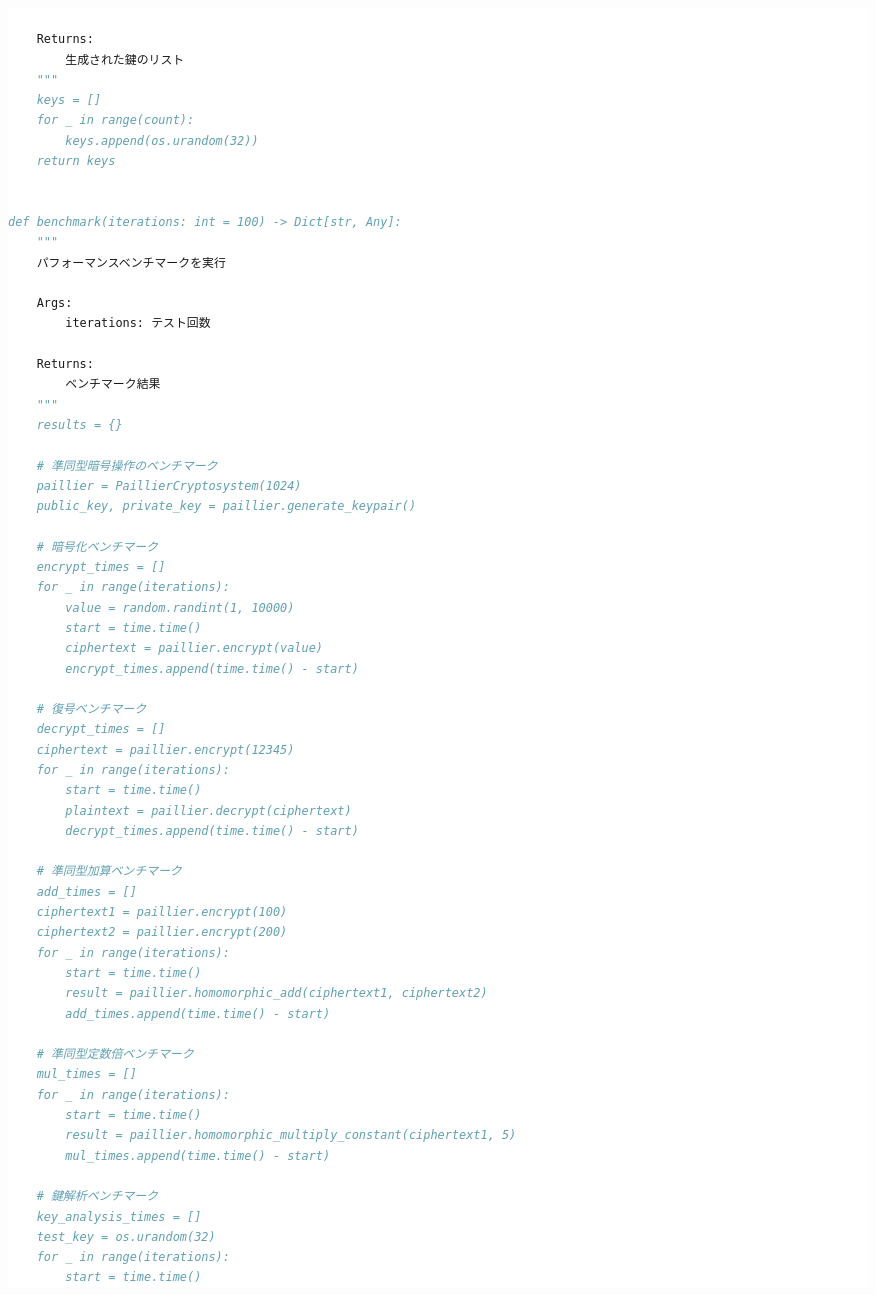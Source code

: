 ```python

    Returns:
        生成された鍵のリスト
    """
    keys = []
    for _ in range(count):
        keys.append(os.urandom(32))
    return keys


def benchmark(iterations: int = 100) -> Dict[str, Any]:
    """
    パフォーマンスベンチマークを実行

    Args:
        iterations: テスト回数

    Returns:
        ベンチマーク結果
    """
    results = {}

    # 準同型暗号操作のベンチマーク
    paillier = PaillierCryptosystem(1024)
    public_key, private_key = paillier.generate_keypair()

    # 暗号化ベンチマーク
    encrypt_times = []
    for _ in range(iterations):
        value = random.randint(1, 10000)
        start = time.time()
        ciphertext = paillier.encrypt(value)
        encrypt_times.append(time.time() - start)

    # 復号ベンチマーク
    decrypt_times = []
    ciphertext = paillier.encrypt(12345)
    for _ in range(iterations):
        start = time.time()
        plaintext = paillier.decrypt(ciphertext)
        decrypt_times.append(time.time() - start)

    # 準同型加算ベンチマーク
    add_times = []
    ciphertext1 = paillier.encrypt(100)
    ciphertext2 = paillier.encrypt(200)
    for _ in range(iterations):
        start = time.time()
        result = paillier.homomorphic_add(ciphertext1, ciphertext2)
        add_times.append(time.time() - start)

    # 準同型定数倍ベンチマーク
    mul_times = []
    for _ in range(iterations):
        start = time.time()
        result = paillier.homomorphic_multiply_constant(ciphertext1, 5)
        mul_times.append(time.time() - start)

    # 鍵解析ベンチマーク
    key_analysis_times = []
    test_key = os.urandom(32)
    for _ in range(iterations):
        start = time.time()
```